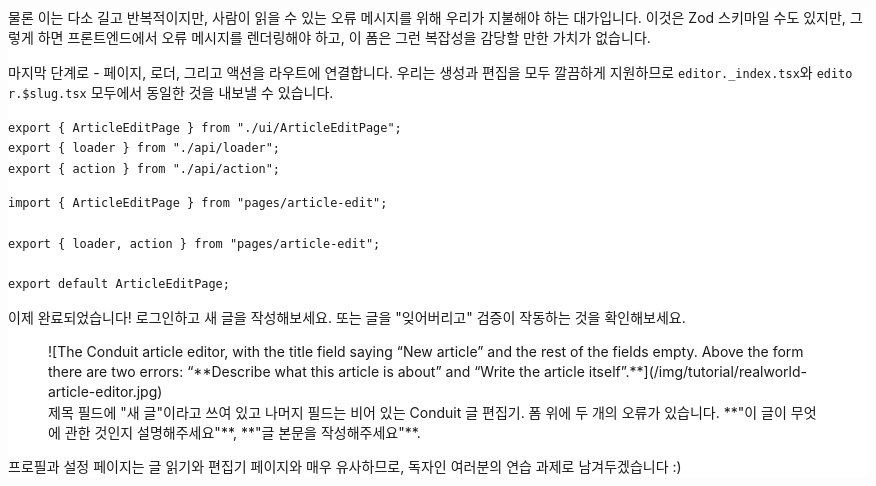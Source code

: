 물론 이는 다소 길고 반복적이지만, 사람이 읽을 수 있는 오류 메시지를 위해 우리가 지불해야 하는 대가입니다. 이것은 Zod 스키마일 수도 있지만, 그렇게 하면 프론트엔드에서 오류 메시지를 렌더링해야 하고, 이 폼은 그런 복잡성을 감당할 만한 가치가 없습니다.

마지막 단계로 - 페이지, 로더, 그리고 액션을 라우트에 연결합니다. 우리는 생성과 편집을 모두 깔끔하게 지원하므로 `editor._index.tsx`와 `editor.$slug.tsx` 모두에서 동일한 것을 내보낼 수 있습니다.

```tsx title="pages/article-edit/index.ts"
export { ArticleEditPage } from "./ui/ArticleEditPage";
export { loader } from "./api/loader";
export { action } from "./api/action";
```

```tsx title="app/routes/editor._index.tsx, app/routes/editor.$slug.tsx (same content)"
import { ArticleEditPage } from "pages/article-edit";

export { loader, action } from "pages/article-edit";

export default ArticleEditPage;
```

이제 완료되었습니다! 로그인하고 새 글을 작성해보세요. 또는 글을 "잊어버리고" 검증이 작동하는 것을 확인해보세요.

<figure>
  ![The Conduit article editor, with the title field saying “New article” and the rest of the fields empty. Above the form there are two errors: “**Describe what this article is about” and “Write the article itself”.**](/img/tutorial/realworld-article-editor.jpg)

  <figcaption>제목 필드에 "새 글"이라고 쓰여 있고 나머지 필드는 비어 있는 Conduit 글 편집기. 폼 위에 두 개의 오류가 있습니다. **"이 글이 무엇에 관한 것인지 설명해주세요"**, **"글 본문을 작성해주세요"**.</figcaption>
</figure>

프로필과 설정 페이지는 글 읽기와 편집기 페이지와 매우 유사하므로, 독자인 여러분의 연습 과제로 남겨두겠습니다 :)
